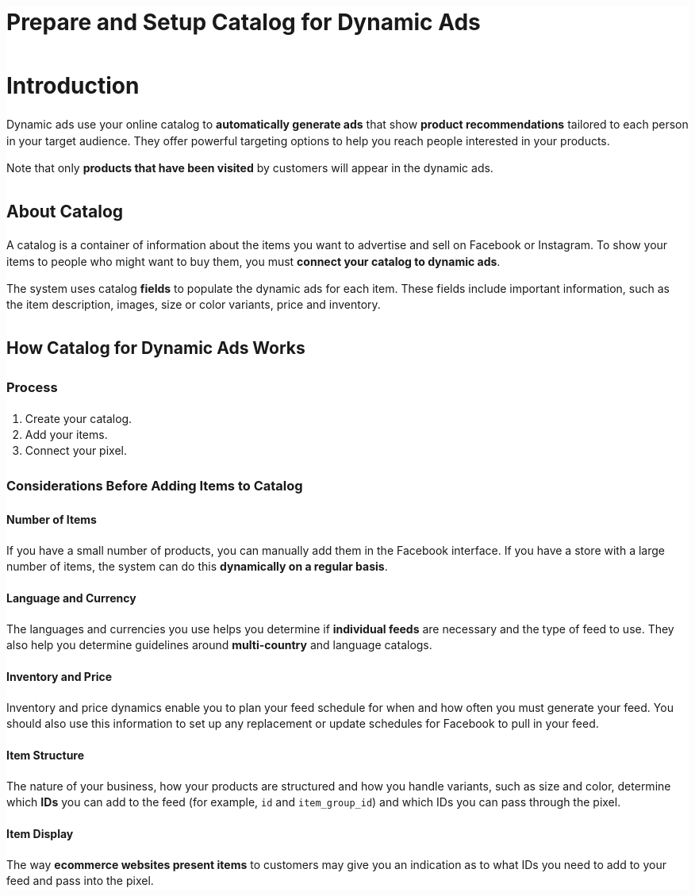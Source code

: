 # Prepare and Setup Catalog for Dynamic Ads
# Introduction
Dynamic ads use your online catalog to **automatically generate ads** that show **product recommendations** tailored to each person in your target audience. They offer powerful targeting options to help you reach people interested in your products.


Note that only **products that have been visited** by customers will appear in the dynamic ads.

## About Catalog
A catalog is a container of information about the items you want to advertise and sell on Facebook or Instagram. To show your items to people who might want to buy them, you must **connect your catalog to dynamic ads**.

The system uses catalog **fields** to populate the dynamic ads for each item. These fields include important information, such as the item description, images, size or color variants, price and inventory.

## How Catalog for Dynamic Ads Works
### Process
1. Create your catalog.
2. Add your items.
3. Connect your pixel.

### Considerations Before Adding Items to Catalog
#### Number of Items
If you have a small number of products, you can manually add them in the Facebook interface. If you have a store with a large number of items, the system can do this **dynamically on a regular basis**.

#### Language and Currency
The languages and currencies you use helps you determine if **individual feeds** are necessary and the type of feed to use. They also help you determine guidelines around **multi-country** and language catalogs.

#### Inventory and Price
Inventory and price dynamics enable you to plan your feed schedule for when and how often you must generate your feed. You should also use this information to set up any replacement or update schedules for Facebook to pull in your feed.

#### Item Structure
The nature of your business, how your products are structured and how you handle variants, such as size and color, determine which **IDs** you can add to the feed (for example, `id` and `item_group_id`) and which IDs you can pass through the pixel.

#### Item Display
The way **ecommerce websites present items** to customers may give you an indication as to what IDs you need to add to your feed and pass into the pixel.
